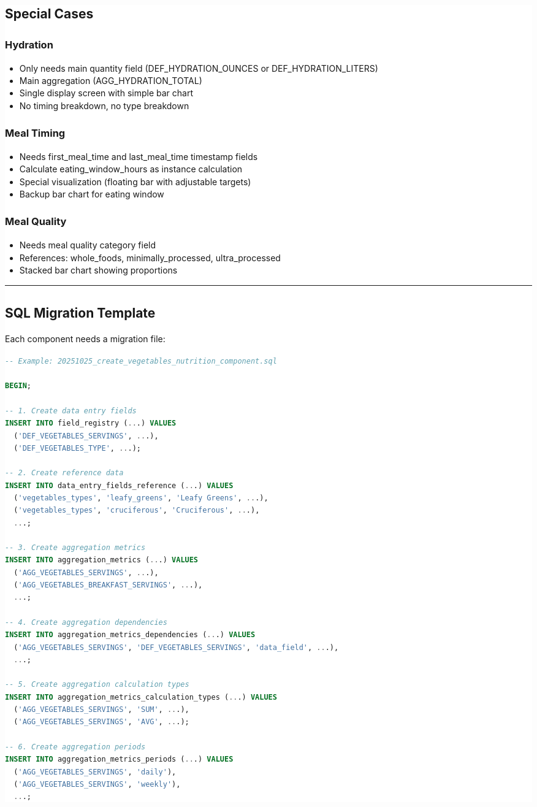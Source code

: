 ## Special Cases

### Hydration
- Only needs main quantity field (DEF_HYDRATION_OUNCES or DEF_HYDRATION_LITERS)
- Main aggregation (AGG_HYDRATION_TOTAL)
- Single display screen with simple bar chart
- No timing breakdown, no type breakdown

### Meal Timing
- Needs first_meal_time and last_meal_time timestamp fields
- Calculate eating_window_hours as instance calculation
- Special visualization (floating bar with adjustable targets)
- Backup bar chart for eating window

### Meal Quality
- Needs meal quality category field
- References: whole_foods, minimally_processed, ultra_processed
- Stacked bar chart showing proportions

---

## SQL Migration Template

Each component needs a migration file:

```sql
-- Example: 20251025_create_vegetables_nutrition_component.sql

BEGIN;

-- 1. Create data entry fields
INSERT INTO field_registry (...) VALUES
  ('DEF_VEGETABLES_SERVINGS', ...),
  ('DEF_VEGETABLES_TYPE', ...);

-- 2. Create reference data
INSERT INTO data_entry_fields_reference (...) VALUES
  ('vegetables_types', 'leafy_greens', 'Leafy Greens', ...),
  ('vegetables_types', 'cruciferous', 'Cruciferous', ...),
  ...;

-- 3. Create aggregation metrics
INSERT INTO aggregation_metrics (...) VALUES
  ('AGG_VEGETABLES_SERVINGS', ...),
  ('AGG_VEGETABLES_BREAKFAST_SERVINGS', ...),
  ...;

-- 4. Create aggregation dependencies
INSERT INTO aggregation_metrics_dependencies (...) VALUES
  ('AGG_VEGETABLES_SERVINGS', 'DEF_VEGETABLES_SERVINGS', 'data_field', ...),
  ...;

-- 5. Create aggregation calculation types
INSERT INTO aggregation_metrics_calculation_types (...) VALUES
  ('AGG_VEGETABLES_SERVINGS', 'SUM', ...),
  ('AGG_VEGETABLES_SERVINGS', 'AVG', ...);

-- 6. Create aggregation periods
INSERT INTO aggregation_metrics_periods (...) VALUES
  ('AGG_VEGETABLES_SERVINGS', 'daily'),
  ('AGG_VEGETABLES_SERVINGS', 'weekly'),
  ...;
```